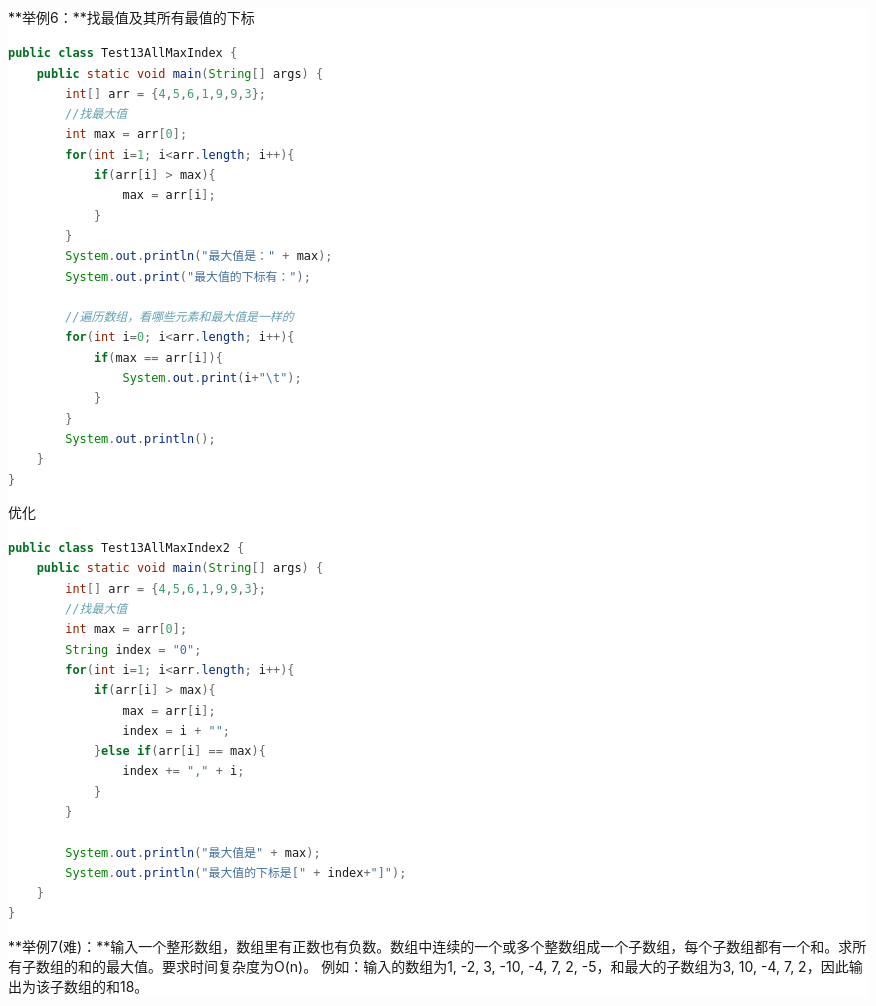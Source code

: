 
**举例6：**找最值及其所有最值的下标

```java
public class Test13AllMaxIndex {
    public static void main(String[] args) {
        int[] arr = {4,5,6,1,9,9,3};
        //找最大值
        int max = arr[0];
        for(int i=1; i<arr.length; i++){
            if(arr[i] > max){
                max = arr[i];
            }
        }
        System.out.println("最大值是：" + max);
        System.out.print("最大值的下标有：");

        //遍历数组，看哪些元素和最大值是一样的
        for(int i=0; i<arr.length; i++){
            if(max == arr[i]){
                System.out.print(i+"\t");
            }
        }
        System.out.println();
    }
}
```

优化

```java
public class Test13AllMaxIndex2 {
    public static void main(String[] args) {
        int[] arr = {4,5,6,1,9,9,3};
        //找最大值
        int max = arr[0];
        String index = "0";
        for(int i=1; i<arr.length; i++){
            if(arr[i] > max){
                max = arr[i];
                index = i + "";
            }else if(arr[i] == max){
                index += "," + i;
            }
        }

        System.out.println("最大值是" + max);
        System.out.println("最大值的下标是[" + index+"]");
    }
}
```

**举例7(难)：**输入一个整形数组，数组里有正数也有负数。数组中连续的一个或多个整数组成一个子数组，每个子数组都有一个和。求所有子数组的和的最大值。要求时间复杂度为O(n)。
例如：输入的数组为1, -2, 3, -10, -4, 7, 2, -5，和最大的子数组为3, 10, -4, 7, 2，因此输出为该子数组的和18。
